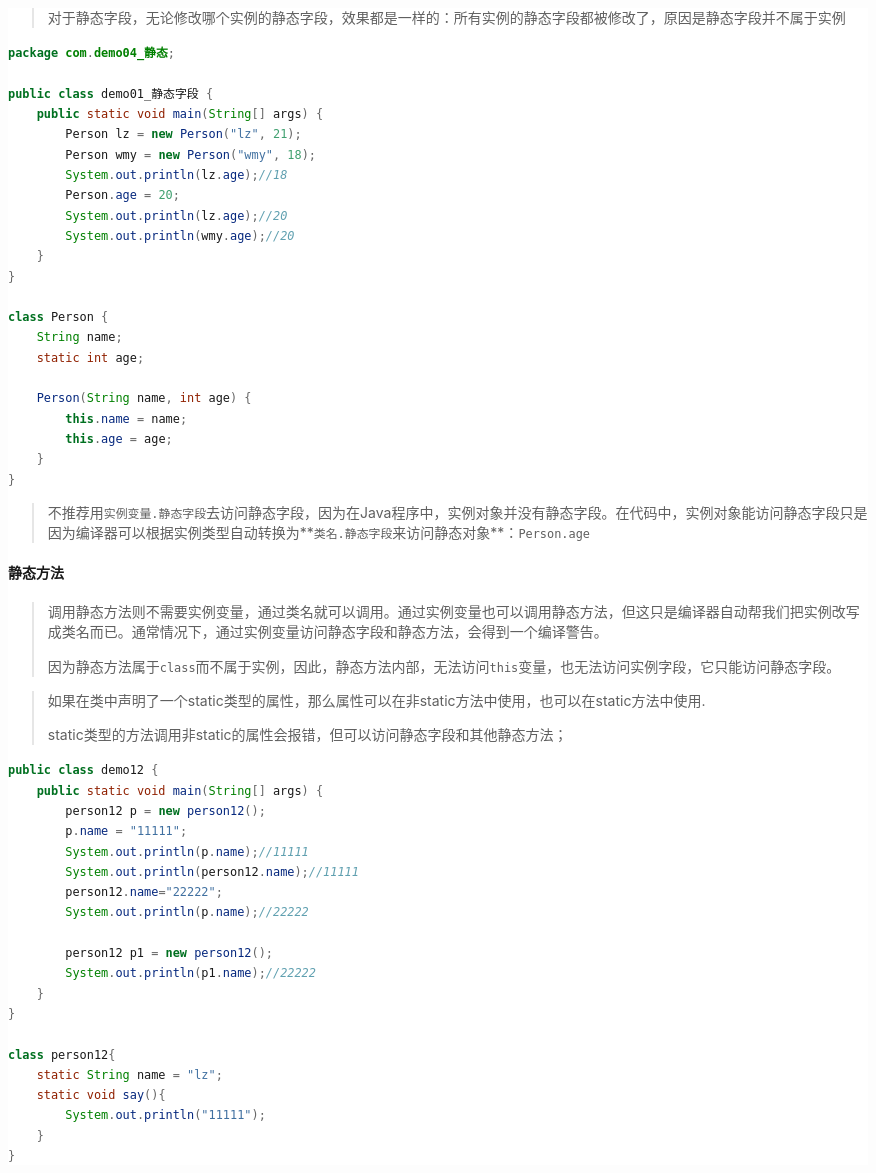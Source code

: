 > 对于静态字段，无论修改哪个实例的静态字段，效果都是一样的：所有实例的静态字段都被修改了，原因是静态字段并不属于实例

```java
package com.demo04_静态;

public class demo01_静态字段 {
    public static void main(String[] args) {
        Person lz = new Person("lz", 21);
        Person wmy = new Person("wmy", 18);
        System.out.println(lz.age);//18
        Person.age = 20;
        System.out.println(lz.age);//20
        System.out.println(wmy.age);//20
    }
}

class Person {
    String name;
    static int age;

    Person(String name, int age) {
        this.name = name;
        this.age = age;
    }
}

```

> 不推荐用`实例变量.静态字段`去访问静态字段，因为在Java程序中，实例对象并没有静态字段。在代码中，实例对象能访问静态字段只是因为编译器可以根据实例类型自动转换为**`类名.静态字段`来访问静态对象**：`Person.age`

#### 静态方法

> 调用静态方法则不需要实例变量，通过类名就可以调用。通过实例变量也可以调用静态方法，但这只是编译器自动帮我们把实例改写成类名而已。通常情况下，通过实例变量访问静态字段和静态方法，会得到一个编译警告。
>
> 因为静态方法属于`class`而不属于实例，因此，静态方法内部，无法访问`this`变量，也无法访问实例字段，它只能访问静态字段。

> 如果在类中声明了一个static类型的属性，那么属性可以在非static方法中使用，也可以在static方法中使用.
>
> static类型的方法调用非static的属性会报错，但可以访问静态字段和其他静态方法；

```java
public class demo12 {
    public static void main(String[] args) {
        person12 p = new person12();
        p.name = "11111";
        System.out.println(p.name);//11111
        System.out.println(person12.name);//11111
        person12.name="22222";
        System.out.println(p.name);//22222

        person12 p1 = new person12();
        System.out.println(p1.name);//22222
    }
}

class person12{
    static String name = "lz";
    static void say(){
        System.out.println("11111");
    }
}
```
